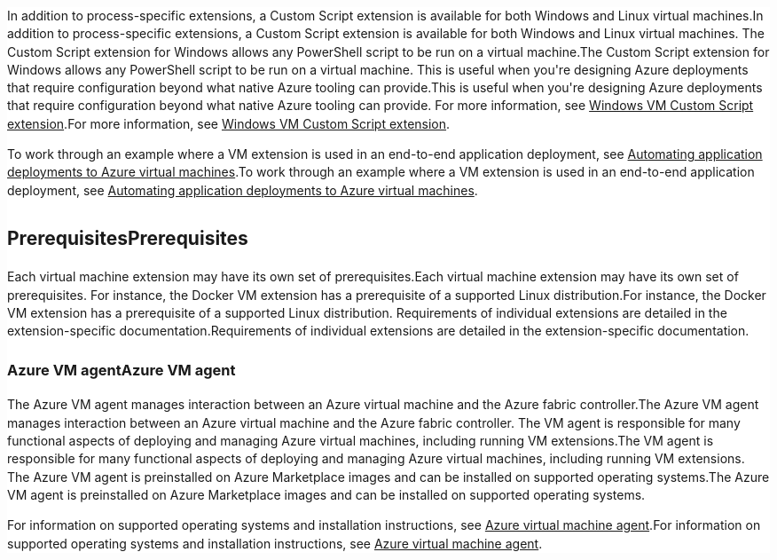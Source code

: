 <span data-ttu-id="26525-122">In addition to process-specific extensions, a Custom Script extension is available for both Windows and Linux virtual machines.</span><span class="sxs-lookup"><span data-stu-id="26525-122">In addition to process-specific extensions, a Custom Script extension is available for both Windows and Linux virtual machines.</span></span> <span data-ttu-id="26525-123">The Custom Script extension for Windows allows any PowerShell script to be run on a virtual machine.</span><span class="sxs-lookup"><span data-stu-id="26525-123">The Custom Script extension for Windows allows any PowerShell script to be run on a virtual machine.</span></span> <span data-ttu-id="26525-124">This is useful when you're designing Azure deployments that require configuration beyond what native Azure tooling can provide.</span><span class="sxs-lookup"><span data-stu-id="26525-124">This is useful when you're designing Azure deployments that require configuration beyond what native Azure tooling can provide.</span></span> <span data-ttu-id="26525-125">For more information, see [Windows VM Custom Script extension](extensions-customscript.md).</span><span class="sxs-lookup"><span data-stu-id="26525-125">For more information, see [Windows VM Custom Script extension](extensions-customscript.md).</span></span>

<span data-ttu-id="26525-126">To work through an example where a VM extension is used in an end-to-end application deployment, see [Automating application deployments to Azure virtual machines](dotnet-core-1-landing.md).</span><span class="sxs-lookup"><span data-stu-id="26525-126">To work through an example where a VM extension is used in an end-to-end application deployment, see [Automating application deployments to Azure virtual machines](dotnet-core-1-landing.md).</span></span>

## <a name="prerequisites"></a><span data-ttu-id="26525-127">Prerequisites</span><span class="sxs-lookup"><span data-stu-id="26525-127">Prerequisites</span></span>

<span data-ttu-id="26525-128">Each virtual machine extension may have its own set of prerequisites.</span><span class="sxs-lookup"><span data-stu-id="26525-128">Each virtual machine extension may have its own set of prerequisites.</span></span> <span data-ttu-id="26525-129">For instance, the Docker VM extension has a prerequisite of a supported Linux distribution.</span><span class="sxs-lookup"><span data-stu-id="26525-129">For instance, the Docker VM extension has a prerequisite of a supported Linux distribution.</span></span> <span data-ttu-id="26525-130">Requirements of individual extensions are detailed in the extension-specific documentation.</span><span class="sxs-lookup"><span data-stu-id="26525-130">Requirements of individual extensions are detailed in the extension-specific documentation.</span></span>

### <a name="azure-vm-agent"></a><span data-ttu-id="26525-131">Azure VM agent</span><span class="sxs-lookup"><span data-stu-id="26525-131">Azure VM agent</span></span>
<span data-ttu-id="26525-132">The Azure VM agent manages interaction between an Azure virtual machine and the Azure fabric controller.</span><span class="sxs-lookup"><span data-stu-id="26525-132">The Azure VM agent manages interaction between an Azure virtual machine and the Azure fabric controller.</span></span> <span data-ttu-id="26525-133">The VM agent is responsible for many functional aspects of deploying and managing Azure virtual machines, including running VM extensions.</span><span class="sxs-lookup"><span data-stu-id="26525-133">The VM agent is responsible for many functional aspects of deploying and managing Azure virtual machines, including running VM extensions.</span></span> <span data-ttu-id="26525-134">The Azure VM agent is preinstalled on Azure Marketplace images and can be installed on supported operating systems.</span><span class="sxs-lookup"><span data-stu-id="26525-134">The Azure VM agent is preinstalled on Azure Marketplace images and can be installed on supported operating systems.</span></span>

<span data-ttu-id="26525-135">For information on supported operating systems and installation instructions, see [Azure virtual machine agent](agent-user-guide.md).</span><span class="sxs-lookup"><span data-stu-id="26525-135">For information on supported operating systems and installation instructions, see [Azure virtual machine agent](agent-user-guide.md).</span></span>
